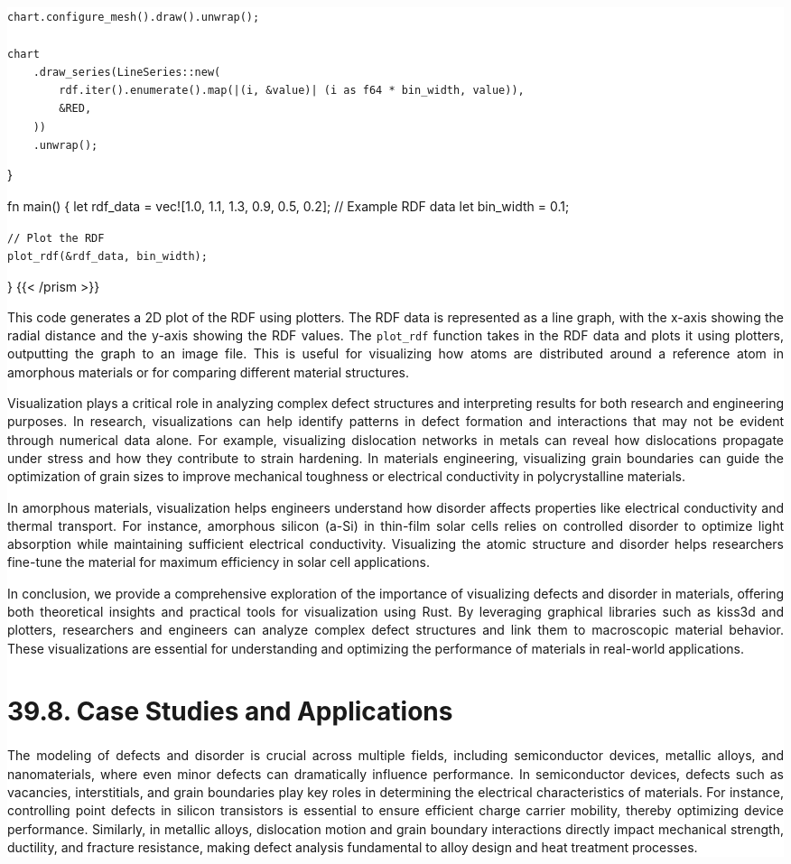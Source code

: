     chart.configure_mesh().draw().unwrap();
    
    chart
        .draw_series(LineSeries::new(
            rdf.iter().enumerate().map(|(i, &value)| (i as f64 * bin_width, value)),
            &RED,
        ))
        .unwrap();
}

fn main() {
    let rdf_data = vec![1.0, 1.1, 1.3, 0.9, 0.5, 0.2];  // Example RDF data
    let bin_width = 0.1;
    
    // Plot the RDF
    plot_rdf(&rdf_data, bin_width);
}
{{< /prism >}}
<p style="text-align: justify;">
This code generates a 2D plot of the RDF using plotters. The RDF data is represented as a line graph, with the x-axis showing the radial distance and the y-axis showing the RDF values. The <code>plot_rdf</code> function takes in the RDF data and plots it using plotters, outputting the graph to an image file. This is useful for visualizing how atoms are distributed around a reference atom in amorphous materials or for comparing different material structures.
</p>

<p style="text-align: justify;">
Visualization plays a critical role in analyzing complex defect structures and interpreting results for both research and engineering purposes. In research, visualizations can help identify patterns in defect formation and interactions that may not be evident through numerical data alone. For example, visualizing dislocation networks in metals can reveal how dislocations propagate under stress and how they contribute to strain hardening. In materials engineering, visualizing grain boundaries can guide the optimization of grain sizes to improve mechanical toughness or electrical conductivity in polycrystalline materials.
</p>

<p style="text-align: justify;">
In amorphous materials, visualization helps engineers understand how disorder affects properties like electrical conductivity and thermal transport. For instance, amorphous silicon (a-Si) in thin-film solar cells relies on controlled disorder to optimize light absorption while maintaining sufficient electrical conductivity. Visualizing the atomic structure and disorder helps researchers fine-tune the material for maximum efficiency in solar cell applications.
</p>

<p style="text-align: justify;">
In conclusion, we provide a comprehensive exploration of the importance of visualizing defects and disorder in materials, offering both theoretical insights and practical tools for visualization using Rust. By leveraging graphical libraries such as kiss3d and plotters, researchers and engineers can analyze complex defect structures and link them to macroscopic material behavior. These visualizations are essential for understanding and optimizing the performance of materials in real-world applications.
</p>

# 39.8. Case Studies and Applications
<p style="text-align: justify;">
The modeling of defects and disorder is crucial across multiple fields, including semiconductor devices, metallic alloys, and nanomaterials, where even minor defects can dramatically influence performance. In semiconductor devices, defects such as vacancies, interstitials, and grain boundaries play key roles in determining the electrical characteristics of materials. For instance, controlling point defects in silicon transistors is essential to ensure efficient charge carrier mobility, thereby optimizing device performance. Similarly, in metallic alloys, dislocation motion and grain boundary interactions directly impact mechanical strength, ductility, and fracture resistance, making defect analysis fundamental to alloy design and heat treatment processes.
</p>
